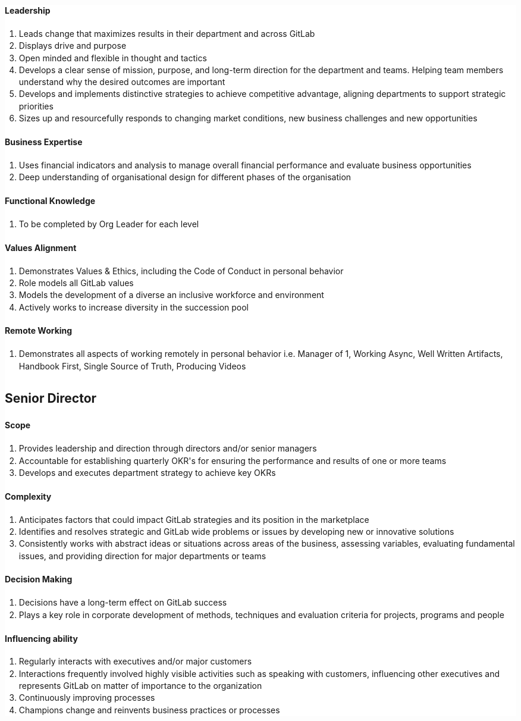 #### Leadership
1. Leads change that maximizes results in their department and across GitLab
1. Displays drive and purpose
1. Open minded and flexible in thought and tactics
1. Develops a clear sense of mission, purpose, and long-term direction for the department and teams.  Helping team members understand why the desired outcomes are important
1. Develops and implements distinctive strategies to achieve competitive advantage, aligning departments to support strategic priorities
1. Sizes up and resourcefully responds to changing market conditions, new business challenges and new opportunities

#### Business Expertise
1. Uses financial indicators and analysis to manage overall financial performance and evaluate business opportunities
1. Deep understanding of organisational design for different phases of the organisation

#### Functional Knowledge
1. To be completed by Org Leader for each level

#### Values Alignment
1. Demonstrates Values & Ethics, including the Code of Conduct in personal behavior
1. Role models all GitLab values
1. Models the development of a diverse an inclusive workforce and environment
1. Actively works to increase diversity in the succession pool

#### Remote Working
1. Demonstrates all aspects of working remotely in personal behavior i.e. Manager of 1, Working Async, Well Written Artifacts, Handbook First, Single Source of Truth, Producing Videos

## Senior Director

#### Scope
1. Provides leadership and direction through directors and/or senior managers 
1. Accountable for establishing quarterly OKR's for ensuring the performance and results of one or more teams 
1. Develops and executes department strategy to achieve key OKRs

#### Complexity
1. Anticipates factors that could impact GitLab strategies and its position in the marketplace 
1. Identifies and resolves strategic and GitLab wide problems or issues by developing new or innovative solutions 
1. Consistently works with abstract ideas or situations across areas of the business, assessing variables, evaluating fundamental issues, and providing direction for major departments or teams 

#### Decision Making
1. Decisions have a long-term effect on GitLab success 
1. Plays a key role in corporate development of methods, techniques and evaluation criteria for projects, programs and people

#### Influencing ability
1. Regularly interacts with executives and/or major customers
1. Interactions frequently involved highly visible activities such as speaking with customers, influencing other executives and represents GitLab on matter of importance to the  organization
1. Continuously improving processes
1. Champions change and reinvents business practices or processes
